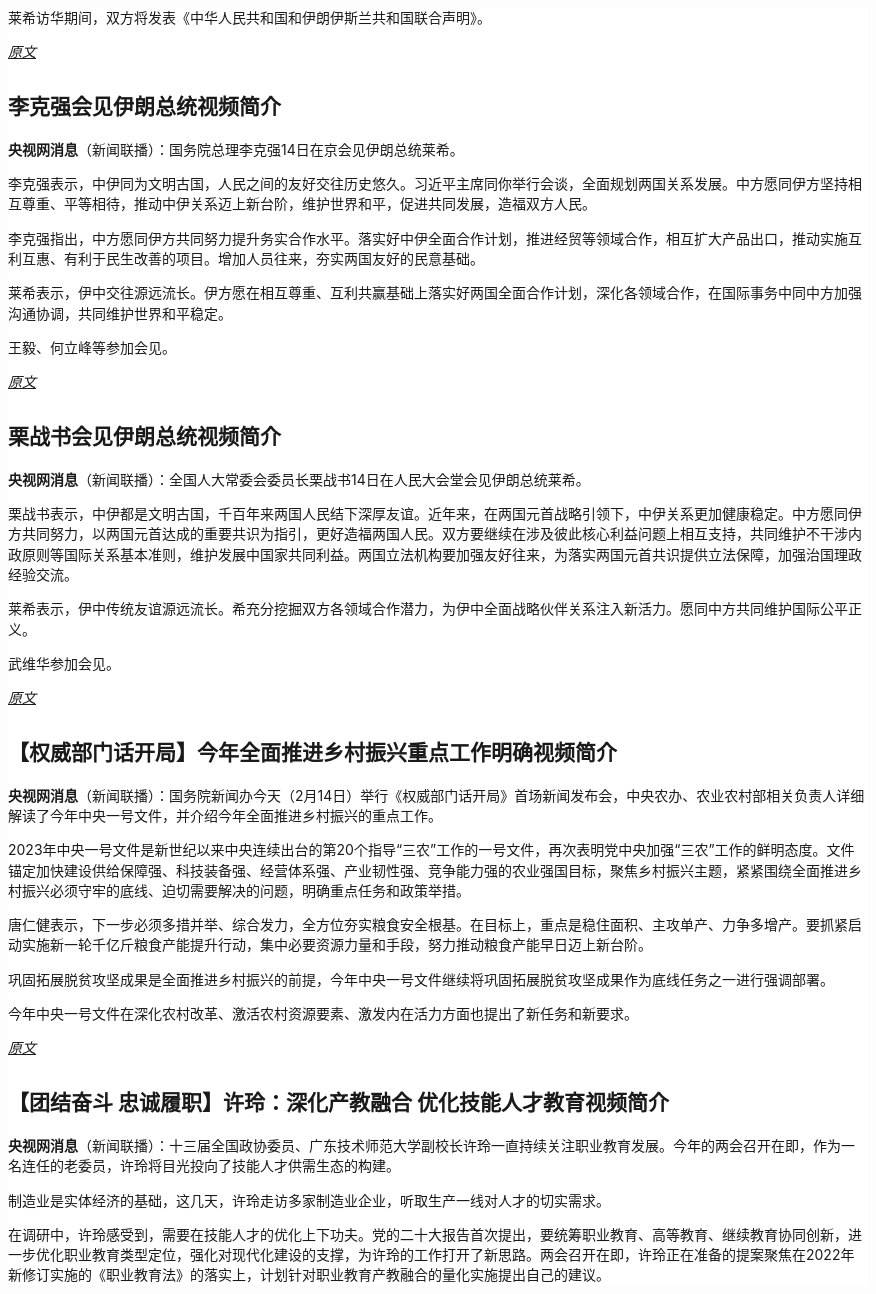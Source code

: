 莱希访华期间，双方将发表《中华人民共和国和伊朗伊斯兰共和国联合声明》。

*[原文](https://tv.cctv.com/2023/02/14/VIDEnMhwbzvOtWRc5KZjfAhC230214.shtml)*


## 李克强会见伊朗总统视频简介

**央视网消息**（新闻联播）：国务院总理李克强14日在京会见伊朗总统莱希。

李克强表示，中伊同为文明古国，人民之间的友好交往历史悠久。习近平主席同你举行会谈，全面规划两国关系发展。中方愿同伊方坚持相互尊重、平等相待，推动中伊关系迈上新台阶，维护世界和平，促进共同发展，造福双方人民。

李克强指出，中方愿同伊方共同努力提升务实合作水平。落实好中伊全面合作计划，推进经贸等领域合作，相互扩大产品出口，推动实施互利互惠、有利于民生改善的项目。增加人员往来，夯实两国友好的民意基础。

莱希表示，伊中交往源远流长。伊方愿在相互尊重、互利共赢基础上落实好两国全面合作计划，深化各领域合作，在国际事务中同中方加强沟通协调，共同维护世界和平稳定。

王毅、何立峰等参加会见。

*[原文](https://tv.cctv.com/2023/02/14/VIDELFyD9s3e1kjMoGUPD3M4230214.shtml)*


## 栗战书会见伊朗总统视频简介

**央视网消息**（新闻联播）：全国人大常委会委员长栗战书14日在人民大会堂会见伊朗总统莱希。

栗战书表示，中伊都是文明古国，千百年来两国人民结下深厚友谊。近年来，在两国元首战略引领下，中伊关系更加健康稳定。中方愿同伊方共同努力，以两国元首达成的重要共识为指引，更好造福两国人民。双方要继续在涉及彼此核心利益问题上相互支持，共同维护不干涉内政原则等国际关系基本准则，维护发展中国家共同利益。两国立法机构要加强友好往来，为落实两国元首共识提供立法保障，加强治国理政经验交流。

莱希表示，伊中传统友谊源远流长。希充分挖掘双方各领域合作潜力，为伊中全面战略伙伴关系注入新活力。愿同中方共同维护国际公平正义。

武维华参加会见。

*[原文](https://tv.cctv.com/2023/02/14/VIDEhunwrLlGxEIHk4HzM3Cp230214.shtml)*


## 【权威部门话开局】今年全面推进乡村振兴重点工作明确视频简介

**央视网消息**（新闻联播）：国务院新闻办今天（2月14日）举行《权威部门话开局》首场新闻发布会，中央农办、农业农村部相关负责人详细解读了今年中央一号文件，并介绍今年全面推进乡村振兴的重点工作。

2023年中央一号文件是新世纪以来中央连续出台的第20个指导“三农”工作的一号文件，再次表明党中央加强“三农”工作的鲜明态度。文件锚定加快建设供给保障强、科技装备强、经营体系强、产业韧性强、竞争能力强的农业强国目标，聚焦乡村振兴主题，紧紧围绕全面推进乡村振兴必须守牢的底线、迫切需要解决的问题，明确重点任务和政策举措。

唐仁健表示，下一步必须多措并举、综合发力，全方位夯实粮食安全根基。在目标上，重点是稳住面积、主攻单产、力争多增产。要抓紧启动实施新一轮千亿斤粮食产能提升行动，集中必要资源力量和手段，努力推动粮食产能早日迈上新台阶。

巩固拓展脱贫攻坚成果是全面推进乡村振兴的前提，今年中央一号文件继续将巩固拓展脱贫攻坚成果作为底线任务之一进行强调部署。

今年中央一号文件在深化农村改革、激活农村资源要素、激发内在活力方面也提出了新任务和新要求。

*[原文](https://tv.cctv.com/2023/02/14/VIDEaGMnwlwEi1nBJC8c6A1Y230214.shtml)*


## 【团结奋斗 忠诚履职】许玲：深化产教融合 优化技能人才教育视频简介

**央视网消息**（新闻联播）：十三届全国政协委员、广东技术师范大学副校长许玲一直持续关注职业教育发展。今年的两会召开在即，作为一名连任的老委员，许玲将目光投向了技能人才供需生态的构建。

制造业是实体经济的基础，这几天，许玲走访多家制造业企业，听取生产一线对人才的切实需求。

在调研中，许玲感受到，需要在技能人才的优化上下功夫。党的二十大报告首次提出，要统筹职业教育、高等教育、继续教育协同创新，进一步优化职业教育类型定位，强化对现代化建设的支撑，为许玲的工作打开了新思路。两会召开在即，许玲正在准备的提案聚焦在2022年新修订实施的《职业教育法》的落实上，计划针对职业教育产教融合的量化实施提出自己的建议。
